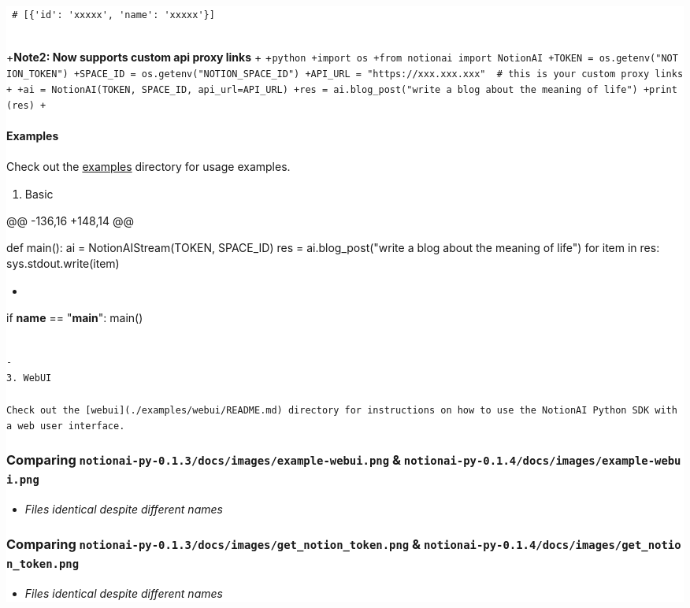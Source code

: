 ```diff
 # [{'id': 'xxxxx', 'name': 'xxxxx'}]
 
 ```
 
+**Note2: Now supports custom api proxy links**
+
+```python
+import os
+from notionai import NotionAI
+TOKEN = os.getenv("NOTION_TOKEN")
+SPACE_ID = os.getenv("NOTION_SPACE_ID")
+API_URL = "https://xxx.xxx.xxx"  # this is your custom proxy links
+
+ai = NotionAI(TOKEN, SPACE_ID, api_url=API_URL)
+res = ai.blog_post("write a blog about the meaning of life")
+print(res)
+```
 
 #### Examples
 
 Check out the [examples](./examples/) directory for usage examples.
 
 1. Basic
 
@@ -136,16 +148,14 @@
 
 def main():
     ai = NotionAIStream(TOKEN, SPACE_ID)
     res = ai.blog_post("write a blog about the meaning of life")
     for item in res:
         sys.stdout.write(item)
 
-
 if __name__ == "__main__":
     main()
 ```
 
-
 3. WebUI
 
 Check out the [webui](./examples/webui/README.md) directory for instructions on how to use the NotionAI Python SDK with a web user interface.
```

### Comparing `notionai-py-0.1.3/docs/images/example-webui.png` & `notionai-py-0.1.4/docs/images/example-webui.png`

 * *Files identical despite different names*

### Comparing `notionai-py-0.1.3/docs/images/get_notion_token.png` & `notionai-py-0.1.4/docs/images/get_notion_token.png`

 * *Files identical despite different names*
